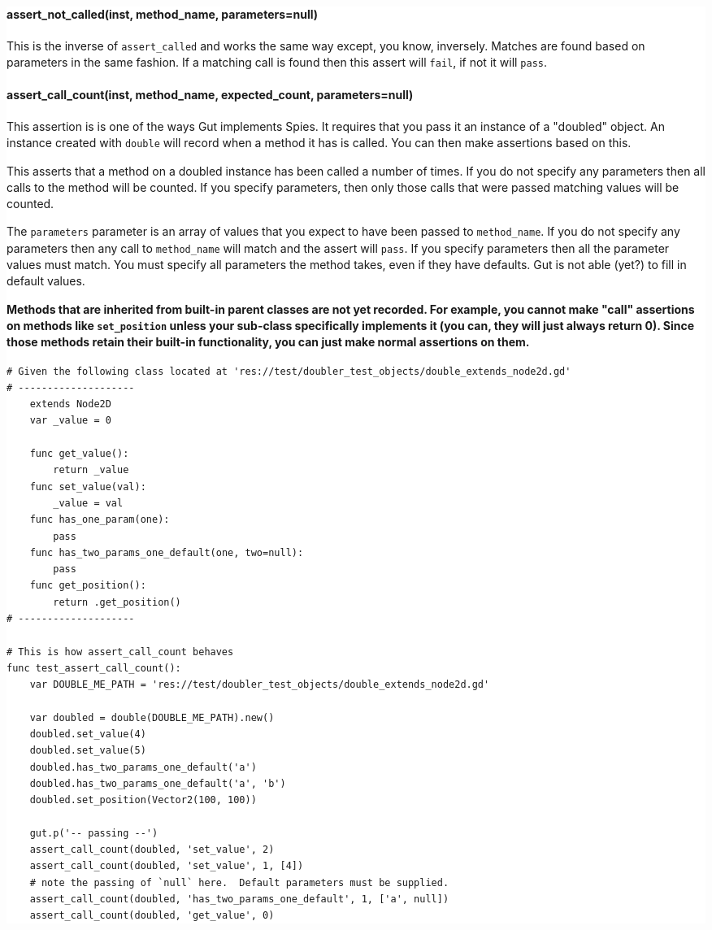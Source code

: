 ``` gdscript
```
#### <a name="asssert_not_called">assert_not_called(inst, method_name, parameters=null) </a>
This is the inverse of `assert_called` and works the same way except, you know, inversely.  Matches are found based on parameters in the same fashion.  If a matching call is found then this assert will `fail`, if not it will `pass`.

#### <a name="assert_call_count">assert_call_count(inst, method_name, expected_count, parameters=null) </a>
This assertion is is one of the ways Gut implements Spies.  It requires that you pass it an instance of a "doubled" object.  An instance created with `double` will record when a method it has is called.  You can then make assertions based on this.

This asserts that a method on a doubled instance has been called a number of times.  If you do not specify any parameters then all calls to the method will be counted.  If you specify parameters, then only those calls that were passed matching values will be counted.

The `parameters` parameter is an array of values that you expect to have been passed to `method_name`.  If you do not specify any parameters then any call to `method_name` will match and the assert will `pass`.  If you specify parameters then all the parameter values must match.  You must specify all parameters the method takes, even if they have defaults.  Gut is not able (yet?) to fill in default values.

__Methods that are inherited from built-in parent classes are not yet recorded.  For example, you cannot make "call" assertions on methods like `set_position` unless your sub-class specifically implements it (you can, they will just always return 0).  Since those methods retain their built-in functionality, you can just make normal assertions on them.__


``` gdscript
# Given the following class located at 'res://test/doubler_test_objects/double_extends_node2d.gd'
# --------------------
	extends Node2D
	var _value = 0

	func get_value():
	    return _value
	func set_value(val):
	    _value = val
	func has_one_param(one):
	    pass
	func has_two_params_one_default(one, two=null):
	    pass
	func get_position():
	    return .get_position()
# --------------------

# This is how assert_call_count behaves
func test_assert_call_count():
	var DOUBLE_ME_PATH = 'res://test/doubler_test_objects/double_extends_node2d.gd'

	var doubled = double(DOUBLE_ME_PATH).new()
	doubled.set_value(4)
	doubled.set_value(5)
	doubled.has_two_params_one_default('a')
	doubled.has_two_params_one_default('a', 'b')
	doubled.set_position(Vector2(100, 100))

	gut.p('-- passing --')
	assert_call_count(doubled, 'set_value', 2)
	assert_call_count(doubled, 'set_value', 1, [4])
	# note the passing of `null` here.  Default parameters must be supplied.
	assert_call_count(doubled, 'has_two_params_one_default', 1, ['a', null])
	assert_call_count(doubled, 'get_value', 0)

```